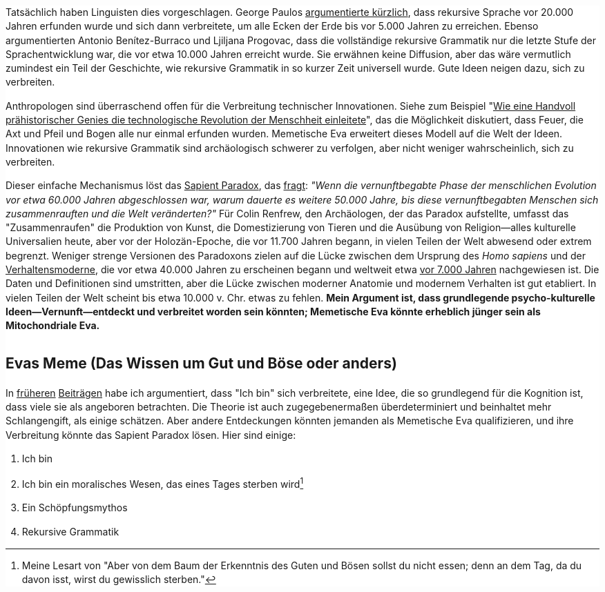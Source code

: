 Tatsächlich haben Linguisten dies vorgeschlagen. George Paulos [argumentierte kürzlich](https://theconversation.com/when-did-humans-first-start-to-speak-how-language-evolved-in-africa-194372), dass rekursive Sprache vor 20.000 Jahren erfunden wurde und sich dann verbreitete, um alle Ecken der Erde bis vor 5.000 Jahren zu erreichen. Ebenso argumentierten Antonio Benítez-Burraco und Ljiljana Progovac, dass die vollständige rekursive Grammatik nur die letzte Stufe der Sprachentwicklung war, die vor etwa 10.000 Jahren erreicht wurde. Sie erwähnen keine Diffusion, aber das wäre vermutlich zumindest ein Teil der Geschichte, wie rekursive Grammatik in so kurzer Zeit universell wurde. Gute Ideen neigen dazu, sich zu verbreiten.

Anthropologen sind überraschend offen für die Verbreitung technischer Innovationen. Siehe zum Beispiel "[Wie eine Handvoll prähistorischer Genies die technologische Revolution der Menschheit einleitete](https://theconversation.com/how-a-handful-of-prehistoric-geniuses-launched-humanitys-technological-revolution-171511)", das die Möglichkeit diskutiert, dass Feuer, die Axt und Pfeil und Bogen alle nur einmal erfunden wurden. Memetische Eva erweitert dieses Modell auf die Welt der Ideen. Innovationen wie rekursive Grammatik sind archäologisch schwerer zu verfolgen, aber nicht weniger wahrscheinlich, sich zu verbreiten.

Dieser einfache Mechanismus löst das [Sapient Paradox](https://de.wikipedia.org/wiki/Sapient_paradox#:~:text=Das%20Sapient%20Paradox%20ist%20ein,vor%20aber%20das%20Verhalten%20das), das [fragt](https://www.ncbi.nlm.nih.gov/pmc/articles/PMC2606703/#:~:text=If%20the%20sapient%20phase%20of,That%20is%20the%20sapient%20paradox.): _"Wenn die vernunftbegabte Phase der menschlichen Evolution vor etwa 60.000 Jahren abgeschlossen war, warum dauerte es weitere 50.000 Jahre, bis diese vernunftbegabten Menschen sich zusammenrauften und die Welt veränderten?"_ Für Colin Renfrew, den Archäologen, der das Paradox aufstellte, umfasst das "Zusammenraufen" die Produktion von Kunst, die Domestizierung von Tieren und die Ausübung von Religion—alles kulturelle Universalien heute, aber vor der Holozän-Epoche, die vor 11.700 Jahren begann, in vielen Teilen der Welt abwesend oder extrem begrenzt. Weniger strenge Versionen des Paradoxons zielen auf die Lücke zwischen dem Ursprung des _Homo sapiens_ und der [Verhaltensmoderne](https://de.wikipedia.org/wiki/Obere_Paläolithikum), die vor etwa 40.000 Jahren zu erscheinen begann und weltweit etwa [vor 7.000 Jahren](https://ro.uow.edu.au/cgi/viewcontent.cgi?article=1386&context=scipapers#:~:text=This%20review%20finds%20that%20the,the%20origin%20of%20modern%20behaviour) nachgewiesen ist. Die Daten und Definitionen sind umstritten, aber die Lücke zwischen moderner Anatomie und modernem Verhalten ist gut etabliert. In vielen Teilen der Welt scheint bis etwa 10.000 v. Chr. etwas zu fehlen. **Mein Argument ist, dass grundlegende psycho-kulturelle Ideen—Vernunft—entdeckt und verbreitet worden sein könnten; Memetische Eva könnte erheblich jünger sein als Mitochondriale Eva.**

## Evas Meme (Das Wissen um Gut und Böse oder anders)


In [früheren](https://www.vectorsofmind.com/p/the-snake-cult-of-consciousness) [Beiträgen](https://www.vectorsofmind.com/p/eve-theory-of-consciousness-v3) habe ich argumentiert, dass "Ich bin" sich verbreitete, eine Idee, die so grundlegend für die Kognition ist, dass viele sie als angeboren betrachten. Die Theorie ist auch zugegebenermaßen überdeterminiert und beinhaltet mehr Schlangengift, als einige schätzen. Aber andere Entdeckungen könnten jemanden als Memetische Eva qualifizieren, und ihre Verbreitung könnte das Sapient Paradox lösen. Hier sind einige:

 1. Ich bin

 2. Ich bin ein moralisches Wesen, das eines Tages sterben wird[^3]

 3. Ein Schöpfungsmythos

 4. Rekursive Grammatik


[^1]: Um eine Intuition dafür zu geben, warum eine Abstammungslinie alle anderen überdauern würde, denken Sie darüber nach, was passieren würde, wenn es eine vorteilhafte Mutation auf dem Y-Chromosom gäbe, die einen Mann 0,01 % wahrscheinlicher machte, seine Gene weiterzugeben. Über Tausende von Generationen würden seine Nachkommen die Konkurrenz verdrängen. Es braucht wirklich nur einen winzigen Vorteil. Weiterhin wird selbst ohne Vorteil eine einzelne Linie letztendlich allein durch Zufall (genetische Drift) über einen langen Zeitraum dominieren. Daher kollabieren sowohl der Y-Chromosom- als auch der mtDNA-Stammbaum zu einer gemeinsamen Wurzel tief in der Vergangenheit.
[^2]: Ich bin nicht politisch mit Eva statt Adam. Die erste vernunftbegabte Idee hatte wahrscheinlich mit der Theorie des Geistes oder Sprache zu tun, bei der Frauen einen Vorteil haben. Mehr dazu finden Sie im Abschnitt Primordial Matriarchy der Eve Theory of Consciousness.
[^3]: Meine Lesart von "Aber von dem Baum der Erkenntnis des Guten und Bösen sollst du nicht essen; denn an dem Tag, da du davon isst, wirst du gewisslich sterben."
[^4]: Siehe die Links für eine Zusammenfassung der von Jaynes und Knight vorgestellten Theorien. Knight argumentiert wirklich, dass die menschliche Bedingung begann, als Frauen begannen, kollektiv Sex gegen Nahrung zu verhandeln. Für ihn ist "zumindest kauf mir zuerst ein Abendessen" das Meme, das alles begann. Zur Verbindung zu Genesis siehe Seite 482 von Knights Blood Relations: "Ein internationaler Mythos. Nicht nur kann 'die Schlange' angenommen werden, dass sie bis zum ersten Eintritt moderner Menschen in Australien zurückreicht. Ihre Zentralität in der Weltmythologie (Mundkur 1983) impliziert, dass sie noch älter ist. Mountford (1978: 23) stellt fest, dass Versionen des Regenbogenschlangen-Mythos 'allen Völkern zu gehören scheinen, unabhängig von Zeit und Rasse'. Die alte hebräische patriarchalische Mythologie ist mit übernatürlich potenter Schlangenbildsprache in Verbindung mit weiblichem 'Bösen' vertraut. Im Mythos der Genesis war es, als die Schlange Eva dazu verführte, 'die Frucht des Baumes der Erkenntnis des Guten und Bösen' zu kosten, dass die Menschheit zuerst den Unterschied zwischen den Geschlechtern erkannte (Leach 196lb)." Jaynes ist viel direkter und verwendet Genesis als ein wichtiges Beweisstück.
[^5]: Tatsächlich argumentiert der Linguist und Psychologe Michael Corballis in The Recursive Mind: The Origins of Human Language, Thought, and Civilization, dass Rekursion ein enges Paket ist, das Grammatik, Zählen, mentale Zeitreisen und höheres Denken umfasst. Ich vermute, er würde auch nicht davor zurückschrecken, Pronomen einzuschließen, da er einen Abschnitt darüber hat, wie Rekursion "Ich denke, also bin ich" ermöglicht.
[^6]: In Bezug auf das Angry Goose Meme, das fragt: "Woher kam die erste Idee?", betrachten Sie einen 2.600 Jahre alten Text: "Am Anfang gab es nur das Große Selbst in Form einer Person. Nachdenklich fand es nichts als sich selbst. Dann war sein erstes Wort: 'Das bin ich!', woraus der Name 'Ich' (Aham) entstand." Brihadaranyaka Upanishad 1.4.1 In Joseph Campbells letztem Buch beschreibt er, wie alle Geschichten aus diesem Moment erblühten: im alten Schöpfungsmythos aus der Bṛhadāraṇyaka Upaniṣad von jenem primordialen Wesen-aller-Wesen, das am Anfang "Ich" dachte und sofort zuerst Angst, dann Verlangen erlebte. Das Verlangen in diesem Fall war jedoch nicht zu essen, sondern zwei zu werden und dann zu zeugen. Und in dieser ursprünglichen Konstellation von Themen—zuerst von Einheit, wenn auch unbewusst; dann von einem Bewusstsein des Selbstseins und sofortiger Angst vor dem Aussterben; als nächstes Verlangen, zuerst nach einem anderen und dann nach Vereinigung mit diesem anderen—haben wir eine Reihe von "elementaren Ideen", um Adolf Bastians glücklichen Begriff zu verwenden, die durch alle Mythologien der Menschheit im Laufe der Jahrhunderte immer wieder erklingen und inflektiert, transponiert, entwickelt und wieder erklingen. Die erste Idee war "Ich", das sich aus der primordialen kognitiven Suppe herausrief, genau wie die Ägypter und Hindus sagten. Die rekursive Struktur der Erkenntnis könnte anschließend die fraktalen Memes produzieren, die die menschliche Kultur ausmachen. Um mehr zu lesen, siehe meinen 30.000-Wörter-Essay, der diesen Faden aufgreift: